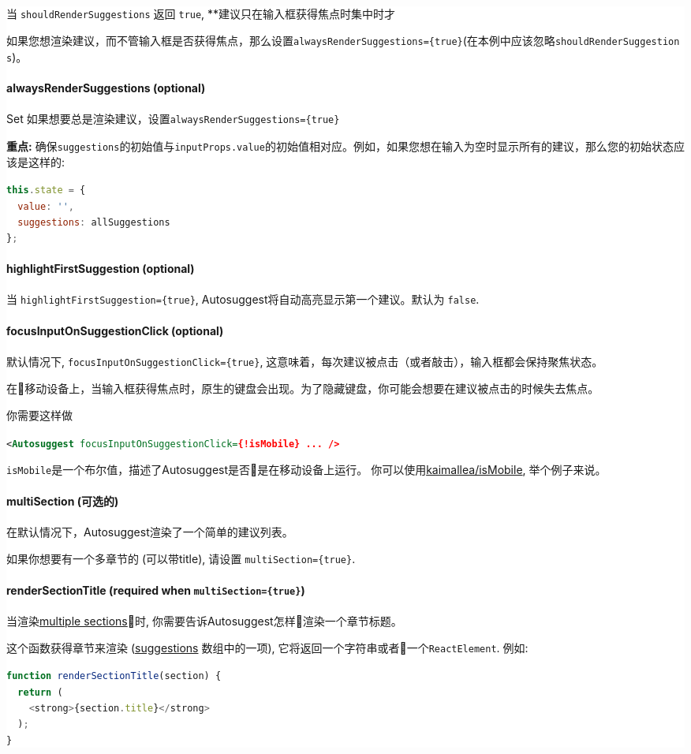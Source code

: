 当 `shouldRenderSuggestions` 返回 `true`, **建议只在输入框获得焦点时集中时才

如果您想渲染建议，而不管输入框是否获得焦点，那么设置`alwaysRenderSuggestions={true}`(在本例中应该忽略`shouldRenderSuggestions`)。

<a name="alwaysRenderSuggestionsProp"></a>
#### alwaysRenderSuggestions (optional)

Set 如果想要总是渲染建议，设置`alwaysRenderSuggestions={true}`

**重点:** 确保`suggestions`的初始值与`inputProps.value`的初始值相对应。例如，如果您想在输入为空时显示所有的建议，那么您的初始状态应该是这样的:
```js
this.state = {
  value: '',
  suggestions: allSuggestions
};
```

<a name="highlightFirstSuggestionProp"></a>
#### highlightFirstSuggestion (optional)

当 `highlightFirstSuggestion={true}`, Autosuggest将自动高亮显示第一个建议。默认为 `false`.

<a name="focusInputOnSuggestionClickProp"></a>
#### focusInputOnSuggestionClick (optional)

默认情况下, `focusInputOnSuggestionClick={true}`, 这意味着，每次建议被点击（或者敲击），输入框都会保持聚焦状态。

在移动设备上，当输入框获得焦点时，原生的键盘会出现。为了隐藏键盘，你可能会想要在建议被点击的时候失去焦点。

你需要这样做

```xml
<Autosuggest focusInputOnSuggestionClick={!isMobile} ... />
```

`isMobile`是一个布尔值，描述了Autosuggest是否是在移动设备上运行。 你可以使用[kaimallea/isMobile](https://github.com/kaimallea/isMobile), 举个例子来说。

<a name="multiSectionProp"></a>
#### multiSection (可选的)

在默认情况下，Autosuggest渲染了一个简单的建议列表。

如果你想要有一个多章节的 (可以带title), 请设置 `multiSection={true}`.

<a name="renderSectionTitleProp"></a>
#### renderSectionTitle (required when `multiSection={true}`)

当渲染[multiple sections](#multiSectionProp)时, 你需要告诉Autosuggest怎样渲染一个章节标题。

这个函数获得章节来渲染 ([suggestions](#suggestionsProp) 数组中的一项), 它将返回一个字符串或者一个`ReactElement`. 例如:

```js
function renderSectionTitle(section) {
  return (
    <strong>{section.title}</strong>
  );
}
```
